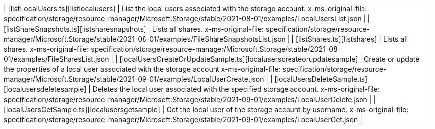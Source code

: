 | [listLocalUsers.ts][listlocalusers]                                                                                                               | List the local users associated with the storage account. x-ms-original-file: specification/storage/resource-manager/Microsoft.Storage/stable/2021-08-01/examples/LocalUsersList.json                                                                                                                                                                                                                                                                                                                                                                                                                                                                                                                                                                                                                                                                                          |
| [listShareSnapshots.ts][listsharesnapshots]                                                                                                       | Lists all shares. x-ms-original-file: specification/storage/resource-manager/Microsoft.Storage/stable/2021-08-01/examples/FileShareSnapshotsList.json                                                                                                                                                                                                                                                                                                                                                                                                                                                                                                                                                                                                                                                                                                                          |
| [listShares.ts][listshares]                                                                                                                       | Lists all shares. x-ms-original-file: specification/storage/resource-manager/Microsoft.Storage/stable/2021-08-01/examples/FileSharesList.json                                                                                                                                                                                                                                                                                                                                                                                                                                                                                                                                                                                                                                                                                                                                  |
| [localUsersCreateOrUpdateSample.ts][localuserscreateorupdatesample]                                                                               | Create or update the properties of a local user associated with the storage account x-ms-original-file: specification/storage/resource-manager/Microsoft.Storage/stable/2021-09-01/examples/LocalUserCreate.json                                                                                                                                                                                                                                                                                                                                                                                                                                                                                                                                                                                                                                                               |
| [localUsersDeleteSample.ts][localusersdeletesample]                                                                                               | Deletes the local user associated with the specified storage account. x-ms-original-file: specification/storage/resource-manager/Microsoft.Storage/stable/2021-09-01/examples/LocalUserDelete.json                                                                                                                                                                                                                                                                                                                                                                                                                                                                                                                                                                                                                                                                             |
| [localUsersGetSample.ts][localusersgetsample]                                                                                                     | Get the local user of the storage account by username. x-ms-original-file: specification/storage/resource-manager/Microsoft.Storage/stable/2021-09-01/examples/LocalUserGet.json                                                                                                                                                                                                                                                                                                                                                                                                                                                                                                                                                                                                                                                                                               |